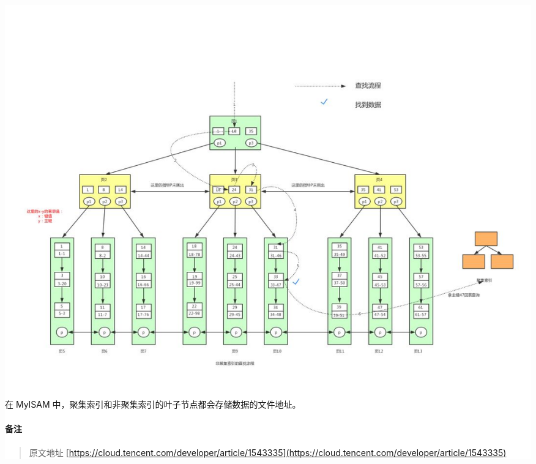 ​![jc8kevc687](assets/net-img-jc8kevc687-20240709110909-b5mlx5m.jpeg)​

在 MyISAM 中，聚集索引和非聚集索引的叶子节点都会存储数据的文件地址。

#### 备注

> 原文地址 [https://cloud.tencent.com/developer/article/1543335](https://cloud.tencent.com/developer/article/1543335)
